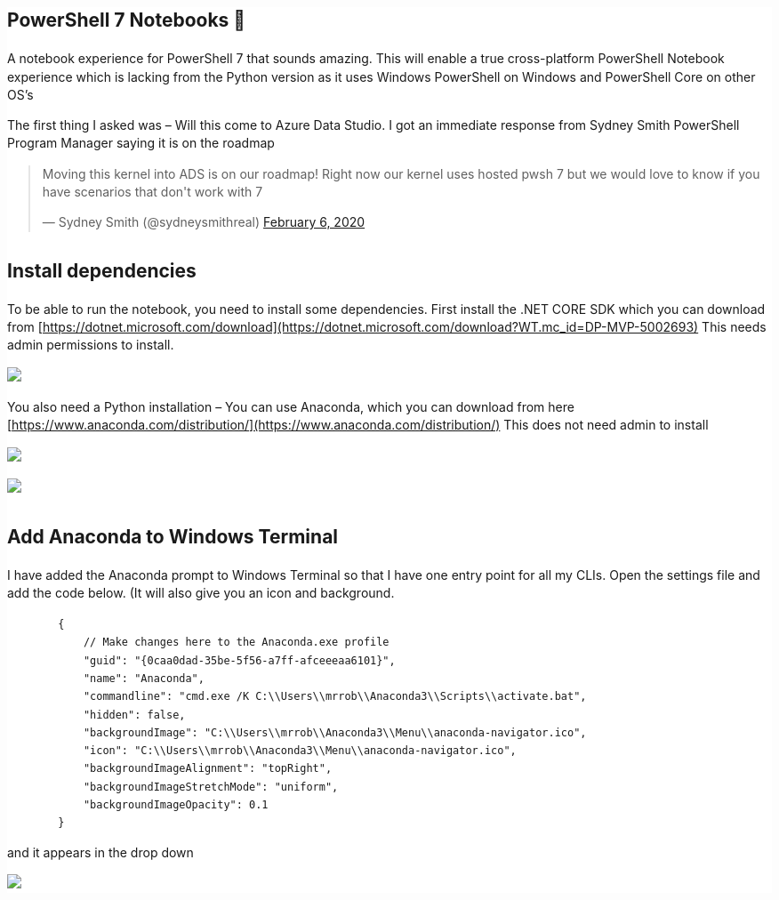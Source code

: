 PowerShell 7 Notebooks 🙂
-------------------------

A notebook experience for PowerShell 7 that sounds amazing. This will enable a true cross-platform PowerShell Notebook experience which is lacking from the Python version as it uses Windows PowerShell on Windows and PowerShell Core on other OS’s

The first thing I asked was – Will this come to Azure Data Studio. I got an immediate response from Sydney Smith PowerShell Program Manager saying it is on the roadmap

> Moving this kernel into ADS is on our roadmap! Right now our kernel uses hosted pwsh 7 but we would love to know if you have scenarios that don't work with 7
> 
> — Sydney Smith (@sydneysmithreal) [February 6, 2020](https://twitter.com/sydneysmithreal/status/1225488719567818752?ref_src=twsrc%5Etfw)

Install dependencies
--------------------

To be able to run the notebook, you need to install some dependencies. First install the .NET CORE SDK which you can download from [https://dotnet.microsoft.com/download](https://dotnet.microsoft.com/download?WT.mc_id=DP-MVP-5002693) This needs admin permissions to install.

![](https://blog.robsewell.com/assets/uploads/2020/02/image.png?resize=620%2C418&ssl=1)

You also need a Python installation – You can use Anaconda, which you can download from here [https://www.anaconda.com/distribution/](https://www.anaconda.com/distribution/) This does not need admin to install

![](https://blog.robsewell.com/assets/uploads/2020/02/image-1.png?resize=531%2C232&ssl=1)

![](https://blog.robsewell.com/assets/uploads/2020/02/image-2.png?fit=630%2C490&ssl=1)

Add Anaconda to Windows Terminal
--------------------------------

I have added the Anaconda prompt to Windows Terminal so that I have one entry point for all my CLIs. Open the settings file and add the code below. (It will also give you an icon and background.

            {
                // Make changes here to the Anaconda.exe profile
                "guid": "{0caa0dad-35be-5f56-a7ff-afceeeaa6101}",
                "name": "Anaconda",
                "commandline": "cmd.exe /K C:\\Users\\mrrob\\Anaconda3\\Scripts\\activate.bat",
                "hidden": false,
                "backgroundImage": "C:\\Users\\mrrob\\Anaconda3\\Menu\\anaconda-navigator.ico",
                "icon": "C:\\Users\\mrrob\\Anaconda3\\Menu\\anaconda-navigator.ico",
                "backgroundImageAlignment": "topRight",
                "backgroundImageStretchMode": "uniform",
                "backgroundImageOpacity": 0.1
            }

and it appears in the drop down

![](https://blog.robsewell.com/assets/uploads/2020/02/image-3.png?resize=509%2C409&ssl=1)
